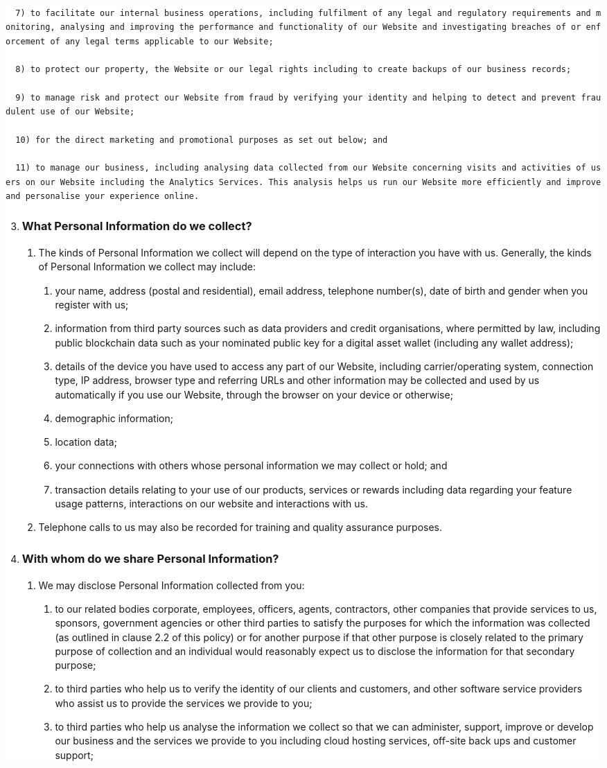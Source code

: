       7) to facilitate our internal business operations, including fulfilment of any legal and regulatory requirements and monitoring, analysing and improving the performance and functionality of our Website and investigating breaches of or enforcement of any legal terms applicable to our Website; 

      8) to protect our property, the Website or our legal rights including to create backups of our business records; 

      9) to manage risk and protect our Website from fraud by verifying your identity and helping to detect and prevent fraudulent use of our Website;

      10) for the direct marketing and promotional purposes as set out below; and 

      11) to manage our business, including analysing data collected from our Website concerning visits and activities of users on our Website including the Analytics Services. This analysis helps us run our Website more efficiently and improve and personalise your experience online.

3. ### **What Personal Information do we collect?**

   1. The kinds of Personal Information we collect will depend on the type of interaction you have with us. Generally, the kinds of Personal Information we collect may include:

      1) your name, address (postal and residential), email address, telephone number(s), date of birth and gender when you register with us;

      2) information from third party sources such as data providers and credit organisations, where permitted by law, including public blockchain data such as your nominated public key for a digital asset wallet (including any wallet address);

      3) details of the device you have used to access any part of our Website, including carrier/operating system, connection type, IP address, browser type and referring URLs and other information may be collected and used by us automatically if you use our Website, through the browser on your device or otherwise;

      4) demographic information;

      5) location data;

      6) your connections with others whose personal information we may collect or hold; and

      7) transaction details relating to your use of our products, services or rewards including data regarding your feature usage patterns, interactions on our website and interactions with us.

   2. Telephone calls to us may also be recorded for training and quality assurance purposes.

4. ### **With whom do we share Personal Information?**

   1. We may disclose Personal Information collected from you:

      1) to our related bodies corporate, employees, officers, agents, contractors, other companies that provide services to us, sponsors, government agencies or other third parties to satisfy the purposes for which the information was collected (as outlined in clause 2.2 of this policy) or for another purpose if that other purpose is closely related to the primary purpose of collection and an individual would reasonably expect us to disclose the information for that secondary purpose; 

      2) to third parties who help us to verify the identity of our clients and customers, and other software service providers who assist us to provide the services we provide to you;

      3) to third parties who help us analyse the information we collect so that we can administer, support, improve or develop our business and the services we provide to you including cloud hosting services, off-site back ups and customer support;
